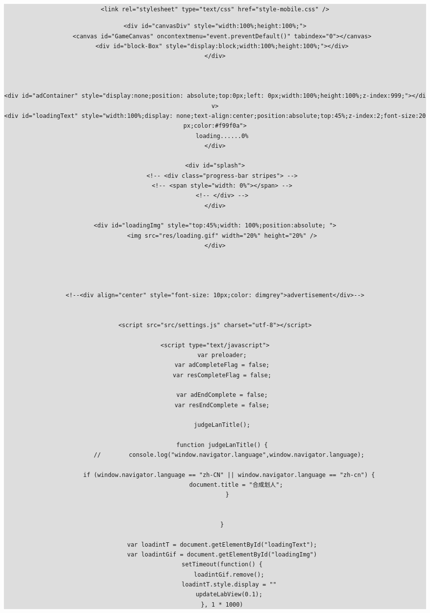     <link rel="stylesheet" type="text/css" href="style-mobile.css" />

</head>

<body style="margin: 0; background: #ddd;" align="center">
    <div style="align:center;display: none"><img src="res/share.jpg" width="10%" /></div>

    <div id="canvasDiv" style="width:100%;height:100%;">
        <canvas id="GameCanvas" oncontextmenu="event.preventDefault()" tabindex="0"></canvas>
        <div id="block-Box" style="display:block;width:100%;height:100%;"></div>
    </div>



    <div id="adContainer" style="display:none;position: absolute;top:0px;left: 0px;width:100%;height:100%;z-index:999;"></div>
    <div id="loadingText" style="width:100%;display: none;text-align:center;position:absolute;top:45%;z-index:2;font-size:20px;color:#f99f0a">
        loading......0%
    </div>

    <div id="splash">
        <!-- <div class="progress-bar stripes"> -->
        <!-- <span style="width: 0%"></span> -->
        <!-- </div> -->
    </div>

    <div id="loadingImg" style="top:45%;width: 100%;position:absolute; ">
        <img src="res/loading.gif" width="20%" height="20%" />
    </div>




    <!--<div align="center" style="font-size: 10px;color: dimgrey">advertisement</div>-->


    <script src="src/settings.js" charset="utf-8"></script>

    <script type="text/javascript">
        var preloader;
        var adCompleteFlag = false;
        var resCompleteFlag = false;

        var adEndComplete = false;
        var resEndComplete = false;

        judgeLanTitle();

        function judgeLanTitle() {
            //        console.log("window.navigator.language",window.navigator.language);

            if (window.navigator.language == "zh-CN" || window.navigator.language == "zh-cn") {
                document.title = "合成划人";
            } 


        }

        var loadintT = document.getElementById("loadingText");
        var loadintGif = document.getElementById("loadingImg")
        setTimeout(function() {
            loadintGif.remove();
            loadintT.style.display = ""
            updateLabView(0.1);
        }, 1 * 1000)
